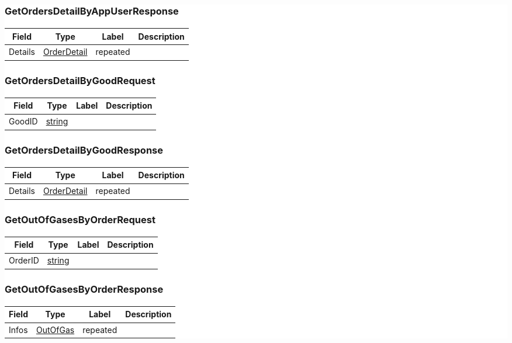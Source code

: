 ### GetOrdersDetailByAppUserResponse



| Field | Type | Label | Description |
| ----- | ---- | ----- | ----------- |
| Details | [OrderDetail](#cloud.hashing.order.v1.OrderDetail) | repeated |  |






<a name="cloud.hashing.order.v1.GetOrdersDetailByGoodRequest"></a>

### GetOrdersDetailByGoodRequest



| Field | Type | Label | Description |
| ----- | ---- | ----- | ----------- |
| GoodID | [string](#string) |  |  |






<a name="cloud.hashing.order.v1.GetOrdersDetailByGoodResponse"></a>

### GetOrdersDetailByGoodResponse



| Field | Type | Label | Description |
| ----- | ---- | ----- | ----------- |
| Details | [OrderDetail](#cloud.hashing.order.v1.OrderDetail) | repeated |  |






<a name="cloud.hashing.order.v1.GetOutOfGasesByOrderRequest"></a>

### GetOutOfGasesByOrderRequest



| Field | Type | Label | Description |
| ----- | ---- | ----- | ----------- |
| OrderID | [string](#string) |  |  |






<a name="cloud.hashing.order.v1.GetOutOfGasesByOrderResponse"></a>

### GetOutOfGasesByOrderResponse



| Field | Type | Label | Description |
| ----- | ---- | ----- | ----------- |
| Infos | [OutOfGas](#cloud.hashing.order.v1.OutOfGas) | repeated |  |
